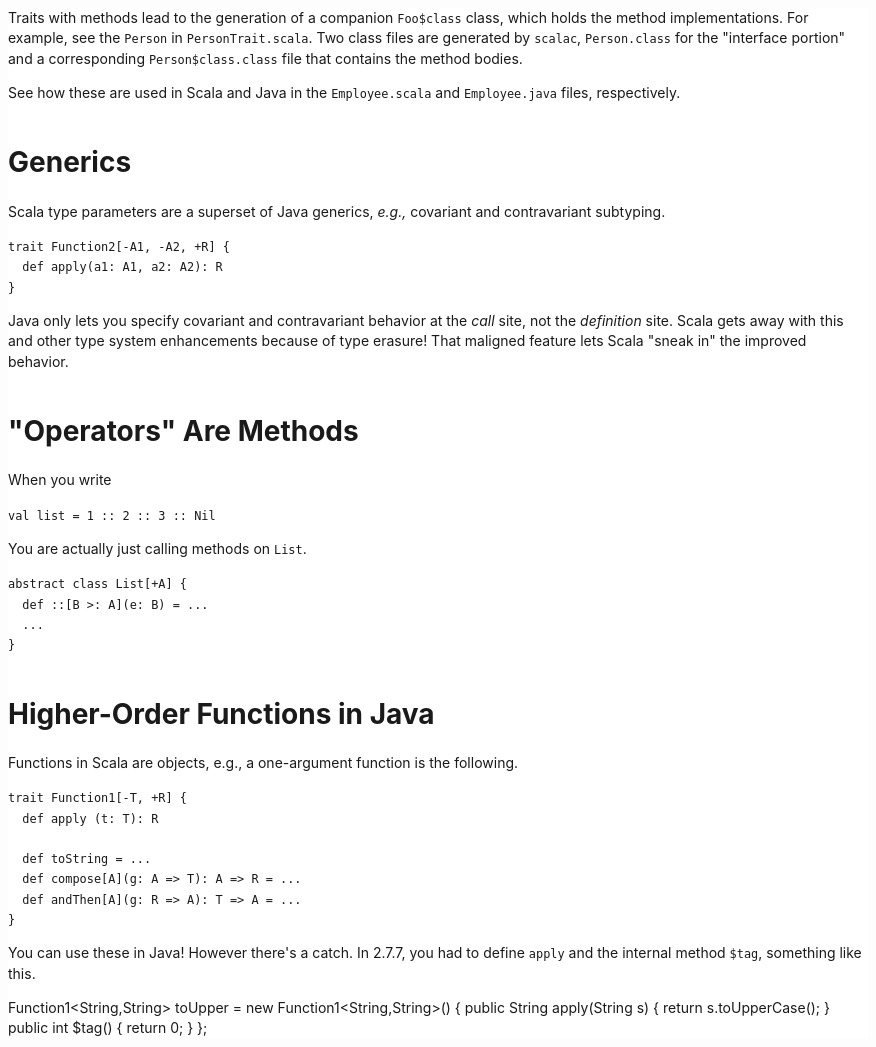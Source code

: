 Traits with methods lead to the generation of a companion `Foo$class` class, which holds the method implementations. For example, see the `Person` in `PersonTrait.scala`. Two class files are generated by `scalac`, `Person.class` for the "interface portion" and a corresponding `Person$class.class` file that contains the method bodies.

See how these are used in Scala and Java in the `Employee.scala` and `Employee.java` files, respectively.

# Generics

Scala type parameters are a superset of Java generics, _e.g.,_ covariant and contravariant subtyping.

    trait Function2[-A1, -A2, +R] {
      def apply(a1: A1, a2: A2): R
    }
    
Java only lets you specify covariant and contravariant behavior at the _call_ site, not the _definition_ site. Scala gets away with this and other type system enhancements because of type erasure! That maligned feature lets Scala "sneak in" the improved behavior.

# "Operators" Are Methods

When you write

    val list = 1 :: 2 :: 3 :: Nil
    
You are actually just calling methods on `List`.

    abstract class List[+A] {
      def ::[B >: A](e: B) = ...
      ...
    }

# Higher-Order Functions in Java

Functions in Scala are objects, e.g., a one-argument function is the following.

    trait Function1[-T, +R] {
      def apply (t: T): R
      
      def toString = ...
      def compose[A](g: A => T): A => R = ...
      def andThen[A](g: R => A): T => A = ...
    }
    
You can use these in Java! However there's a catch. In 2.7.7, you had to define `apply` and the internal method `$tag`, something like this. 

  Function1<String,String> toUpper = 
    new Function1<String,String>() {
      public String apply(String s) {
        return s.toUpperCase();
      }
      public int $tag() { return 0; }
    };
